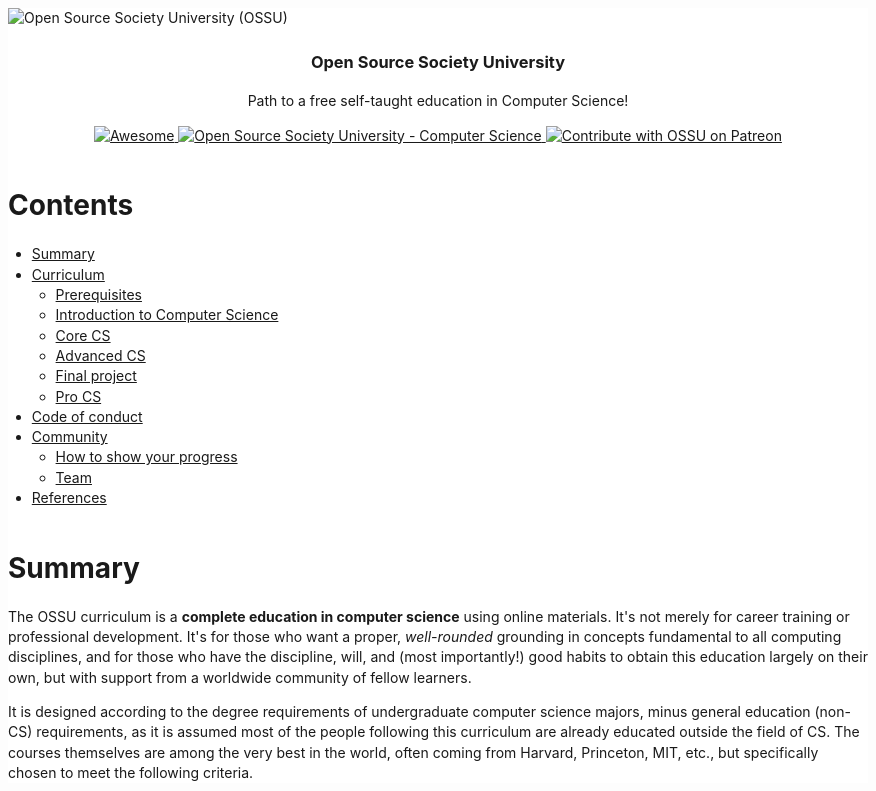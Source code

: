 ![Open Source Society University (OSSU)](http://i.imgur.com/kYYCXtC.png)

<h3 align="center">Open Source Society University</h3>
<p align="center">
  Path to a free self-taught education in Computer Science!
</p>
<p align="center">
  <a href="https://github.com/sindresorhus/awesome">
    <img alt="Awesome" src="https://cdn.rawgit.com/sindresorhus/awesome/d7305f38d29fed78fa85652e3a63e154dd8e8829/media/badge.svg">
  </a>
  <a href="https://github.com/ossu/computer-science">
	<img alt="Open Source Society University - Computer Science" src="https://img.shields.io/badge/OSSU-computer--science-blue.svg">
  </a>
  <a href="https://www.patreon.com/ossu">
	<img alt="Contribute with OSSU on Patreon" src="https://img.shields.io/badge/Patreon-contribute-yellow.svg">
  </a>
</p>

# Contents

- [Summary](#summary)
- [Curriculum](#curriculum)
  - [Prerequisites](#prerequisites)
  - [Introduction to Computer Science](#introduction-to-computer-science)
  - [Core CS](#core-cs)
  - [Advanced CS](#advanced-cs)
  - [Final project](#final-project)
  - [Pro CS](#pro-cs)
- [Code of conduct](#code-of-conduct)
- [Community](#community)
  - [How to show your progress](#how-to-show-your-progress)
  - [Team](#team)
- [References](#references)

# Summary

The OSSU curriculum is a **complete education in computer science** using online materials.
It's not merely for career training or professional development.
It's for those who want a proper, *well-rounded* grounding in concepts fundamental to all computing disciplines,
and for those who have the discipline, will, and (most importantly!) good habits to obtain this education largely on their own,
but with support from a worldwide community of fellow learners.

It is designed according to the degree requirements of undergraduate computer science majors, minus general education (non-CS) requirements,
as it is assumed most of the people following this curriculum are already educated outside the field of CS.
The courses themselves are among the very best in the world, often coming from Harvard, Princeton, MIT, etc.,
but specifically chosen to meet the following criteria.
